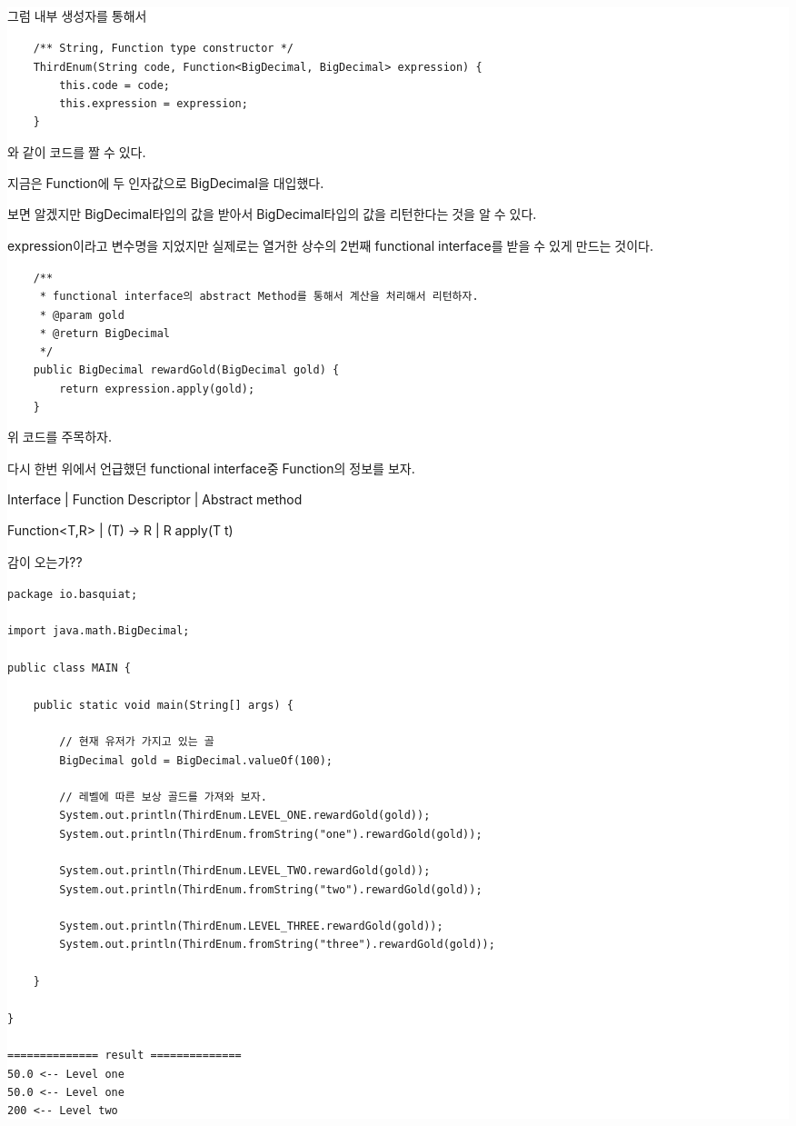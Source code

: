 그럼 내부 생성자를 통해서 

```
	/** String, Function type constructor */
	ThirdEnum(String code, Function<BigDecimal, BigDecimal> expression) {
		this.code = code;
		this.expression = expression;
	}
```

와 같이 코드를 짤 수 있다. 

지금은 Function에 두 인자값으로 BigDecimal을 대입했다. 

보면 알겠지만 BigDecimal타입의 값을 받아서 BigDecimal타입의 값을 리턴한다는 것을 알 수 있다. 

expression이라고 변수명을 지었지만 실제로는 열거한 상수의 2번째 functional interface를 받을 수 있게 만드는 것이다.


```
	/**
	 * functional interface의 abstract Method를 통해서 계산을 처리해서 리턴하자.
	 * @param gold
	 * @return BigDecimal
	 */
	public BigDecimal rewardGold(BigDecimal gold) {
		return expression.apply(gold);
	}
```

위 코드를 주목하자.

다시 한번 위에서 언급했던 functional interface중 Function의 정보를 보자.

Interface		|   Function Descriptor  |  Abstract method

Function<T,R> 	|   (T) -> R 			 |  R apply(T t)


감이 오는가??

```
package io.basquiat;

import java.math.BigDecimal;

public class MAIN {

	public static void main(String[] args) {
	
		// 현재 유저가 가지고 있는 골		
		BigDecimal gold = BigDecimal.valueOf(100);
		
		// 레벨에 따른 보상 골드를 가져와 보자.
		System.out.println(ThirdEnum.LEVEL_ONE.rewardGold(gold));
		System.out.println(ThirdEnum.fromString("one").rewardGold(gold));

		System.out.println(ThirdEnum.LEVEL_TWO.rewardGold(gold));
		System.out.println(ThirdEnum.fromString("two").rewardGold(gold));
		
		System.out.println(ThirdEnum.LEVEL_THREE.rewardGold(gold));
		System.out.println(ThirdEnum.fromString("three").rewardGold(gold));
		
	}

}

============== result ==============
50.0 <-- Level one
50.0 <-- Level one
200 <-- Level two
```